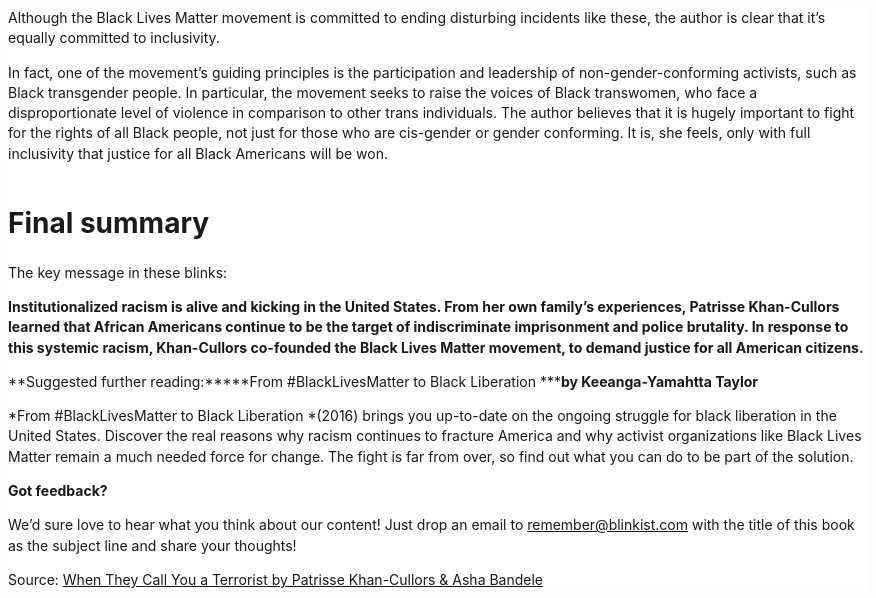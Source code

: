 Although the Black Lives Matter movement is committed to ending disturbing incidents like these, the author is clear that it’s equally committed to inclusivity.

In fact, one of the movement’s guiding principles is the participation and leadership of non-gender-conforming activists, such as Black transgender people. In particular, the movement seeks to raise the voices of Black transwomen, who face a disproportionate level of violence in comparison to other trans individuals. The author believes that it is hugely important to fight for the rights of all Black people, not just for those who are cis-gender or gender conforming. It is, she feels, only with full inclusivity that justice for all Black Americans will be won.

# Final summary

The key message in these blinks:

**Institutionalized racism is alive and kicking in the United States. From her own family’s experiences, Patrisse Khan-Cullors learned that African Americans continue to be the target of indiscriminate imprisonment and police brutality. In response to this systemic racism, Khan-Cullors co-founded the Black Lives Matter movement, to demand justice for all American citizens.**

**Suggested further reading:*****From #BlackLivesMatter to Black Liberation *****by Keeanga-Yamahtta Taylor**

*From #BlackLivesMatter to Black Liberation *(2016) brings you up-to-date on the ongoing struggle for black liberation in the United States. Discover the real reasons why racism continues to fracture America and why activist organizations like Black Lives Matter remain a much needed force for change. The fight is far from over, so find out what you can do to be part of the solution.

**Got feedback?**

We’d sure love to hear what you think about our content! Just drop an email to remember@blinkist.com with the title of this book as the subject line and share your thoughts!


Source: [When They Call You a Terrorist by Patrisse Khan-Cullors & Asha Bandele](https://www.blinkist.com/books/when-they-call-you-a-terrorist-en/)
